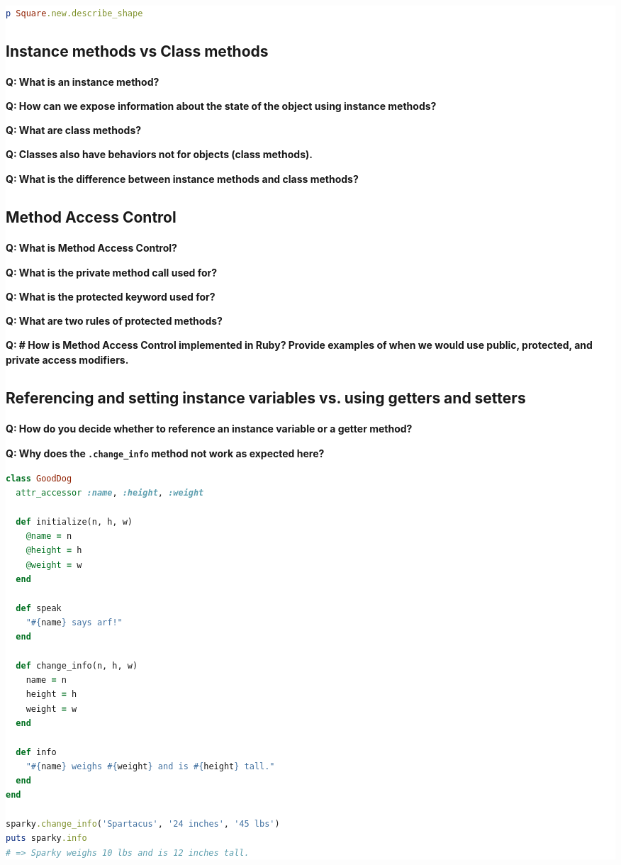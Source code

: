 ```ruby
p Square.new.describe_shape 
```


## Instance methods vs Class methods

__Q: What is an instance method?__

__Q: How can we expose information about the state of the object using instance methods?__

__Q: What are class methods?__

__Q: Classes also have behaviors not for objects (class methods).__

__Q: What is the difference between instance methods and class methods?__


## Method Access Control

__Q: What is Method Access Control?__

__Q: What is the private method call used for?__

__Q: What is the protected keyword used for?__

__Q: What are two rules of protected methods?__

__Q: # How is Method Access Control implemented in Ruby? Provide examples of when we would use public, protected, and private access modifiers.__


## Referencing and setting instance variables vs. using getters and setters

__Q: How do you decide whether to reference an instance variable or a getter method?__


__Q: Why does the `.change_info` method not work as expected here?__

```ruby
class GoodDog
  attr_accessor :name, :height, :weight

  def initialize(n, h, w)
    @name = n
    @height = h
    @weight = w
  end

  def speak
    "#{name} says arf!"
  end

  def change_info(n, h, w)
    name = n
    height = h
    weight = w
  end

  def info
    "#{name} weighs #{weight} and is #{height} tall."
  end
end

sparky.change_info('Spartacus', '24 inches', '45 lbs')
puts sparky.info      
# => Sparky weighs 10 lbs and is 12 inches tall.
```
